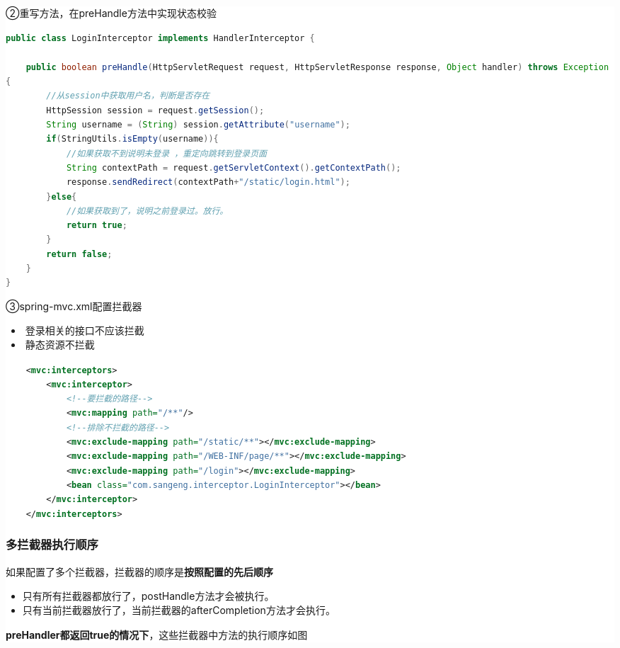②重写方法，在preHandle方法中实现状态校验

```java
public class LoginInterceptor implements HandlerInterceptor {

    public boolean preHandle(HttpServletRequest request, HttpServletResponse response, Object handler) throws Exception {
        //从session中获取用户名，判断是否存在
        HttpSession session = request.getSession();
        String username = (String) session.getAttribute("username");
        if(StringUtils.isEmpty(username)){
            //如果获取不到说明未登录 ，重定向跳转到登录页面
            String contextPath = request.getServletContext().getContextPath();
            response.sendRedirect(contextPath+"/static/login.html");
        }else{
            //如果获取到了，说明之前登录过。放行。
            return true;
        }
        return false;
    }
}
```

③spring-mvc.xml配置拦截器

- ​	登录相关的接口不应该拦截
- ​	静态资源不拦截

```xml
    <mvc:interceptors>
        <mvc:interceptor>
            <!--要拦截的路径-->
            <mvc:mapping path="/**"/>
            <!--排除不拦截的路径-->
            <mvc:exclude-mapping path="/static/**"></mvc:exclude-mapping>
            <mvc:exclude-mapping path="/WEB-INF/page/**"></mvc:exclude-mapping>
            <mvc:exclude-mapping path="/login"></mvc:exclude-mapping>
            <bean class="com.sangeng.interceptor.LoginInterceptor"></bean>
        </mvc:interceptor>
    </mvc:interceptors>
```

### 多拦截器执行顺序

如果配置了多个拦截器，拦截器的顺序是**按照配置的先后顺序**

* 只有所有拦截器都放行了，postHandle方法才会被执行。
* 只有当前拦截器放行了，当前拦截器的afterCompletion方法才会执行。

**preHandler都返回true的情况下**，这些拦截器中方法的执行顺序如图
